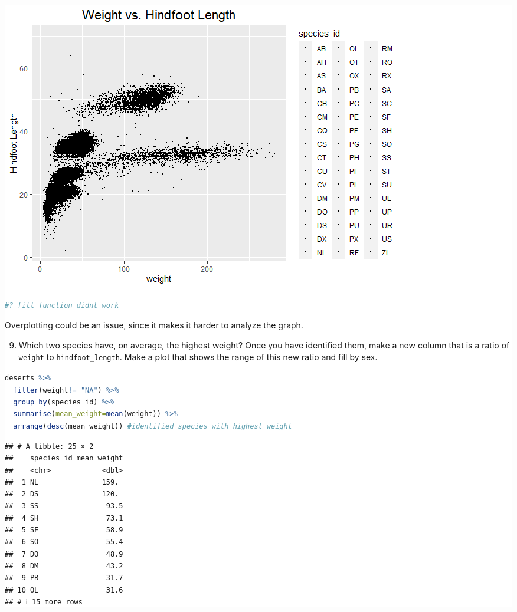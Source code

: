 ![](hw10_files/figure-html/unnamed-chunk-13-1.png)

```r
#? fill function didnt work
```
Overplotting could be an issue, since it makes it harder to analyze the graph.


9. Which two species have, on average, the highest weight? Once you have identified them, make a new column that is a ratio of `weight` to `hindfoot_length`. Make a plot that shows the range of this new ratio and fill by sex.

```r
deserts %>% 
  filter(weight!= "NA") %>% 
  group_by(species_id) %>% 
  summarise(mean_weight=mean(weight)) %>% 
  arrange(desc(mean_weight)) #identified species with highest weight
```

```
## # A tibble: 25 × 2
##    species_id mean_weight
##    <chr>            <dbl>
##  1 NL               159. 
##  2 DS               120. 
##  3 SS                93.5
##  4 SH                73.1
##  5 SF                58.9
##  6 SO                55.4
##  7 DO                48.9
##  8 DM                43.2
##  9 PB                31.7
## 10 OL                31.6
## # ℹ 15 more rows
```
